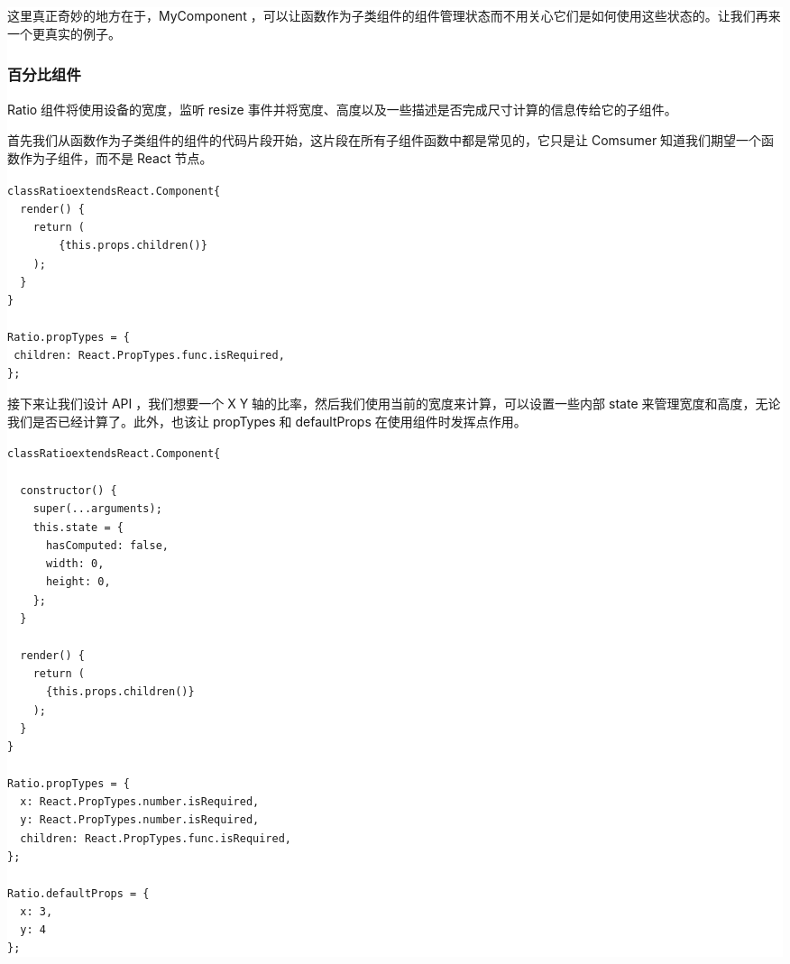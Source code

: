 这里真正奇妙的地方在于，MyComponent ，可以让函数作为子类组件的组件管理状态而不用关心它们是如何使用这些状态的。让我们再来一个更真实的例子。

### 百分比组件 ###

Ratio 组件将使用设备的宽度，监听 resize 事件并将宽度、高度以及一些描述是否完成尺寸计算的信息传给它的子组件。

首先我们从函数作为子类组件的组件的代码片段开始，这片段在所有子组件函数中都是常见的，它只是让 Comsumer 知道我们期望一个函数作为子组件，而不是 React 节点。

```
classRatioextendsReact.Component{  
  render() {  
    return (  
        {this.props.children()}  
    );  
  }  
}

Ratio.propTypes = {  
 children: React.PropTypes.func.isRequired,  
};

```

接下来让我们设计 API ，我们想要一个 X Y 轴的比率，然后我们使用当前的宽度来计算，可以设置一些内部 state 来管理宽度和高度，无论我们是否已经计算了。此外，也该让 propTypes 和 defaultProps 在使用组件时发挥点作用。

```
classRatioextendsReact.Component{  

  constructor() {  
    super(...arguments);  
    this.state = {  
      hasComputed: false,  
      width: 0,  
      height: 0,   
    };  
  }

  render() {  
    return (  
      {this.props.children()}  
    );  
  }  
}

Ratio.propTypes = {  
  x: React.PropTypes.number.isRequired,  
  y: React.PropTypes.number.isRequired,  
  children: React.PropTypes.func.isRequired,  
};

Ratio.defaultProps = {  
  x: 3,  
  y: 4  
};

```
